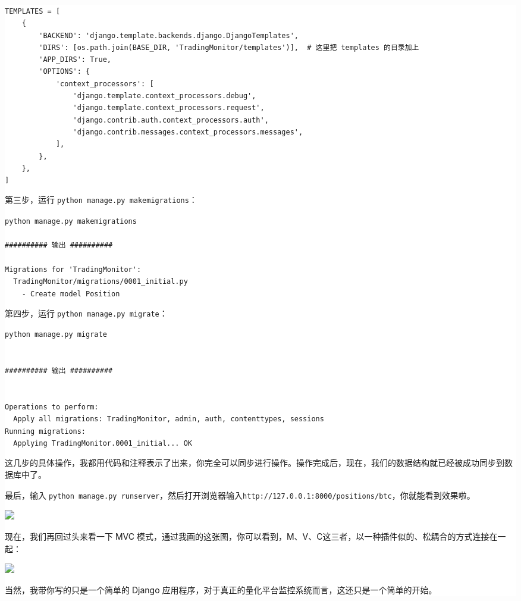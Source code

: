 ```
TEMPLATES = [
    {
        'BACKEND': 'django.template.backends.django.DjangoTemplates',
        'DIRS': [os.path.join(BASE_DIR, 'TradingMonitor/templates')],  # 这里把 templates 的目录加上
        'APP_DIRS': True,
        'OPTIONS': {
            'context_processors': [
                'django.template.context_processors.debug',
                'django.template.context_processors.request',
                'django.contrib.auth.context_processors.auth',
                'django.contrib.messages.context_processors.messages',
            ],
        },
    },
]
```

第三步，运行 `python manage.py makemigrations`：

```
python manage.py makemigrations

########## 输出 ##########

Migrations for 'TradingMonitor':
  TradingMonitor/migrations/0001_initial.py
    - Create model Position
```

第四步，运行 `python manage.py migrate`：

```
python manage.py migrate


########## 输出 ##########


Operations to perform:
  Apply all migrations: TradingMonitor, admin, auth, contenttypes, sessions
Running migrations:
  Applying TradingMonitor.0001_initial... OK
```

这几步的具体操作，我都用代码和注释表示了出来，你完全可以同步进行操作。操作完成后，现在，我们的数据结构就已经被成功同步到数据库中了。

最后，输入 `python manage.py runserver`，然后打开浏览器输入`http://127.0.0.1:8000/positions/btc`，你就能看到效果啦。<br>

![](<https://static001.geekbang.org/resource/image/ab/4a/abb5a9aaf8016f485d38552f4291784a.png>)

现在，我们再回过头来看一下 MVC 模式，通过我画的这张图，你可以看到，M、V、C这三者，以一种插件似的、松耦合的方式连接在一起：

![](<https://static001.geekbang.org/resource/image/c7/bc/c7ff058064e869d6da652805c29263bc.png>)

当然，我带你写的只是一个简单的 Django 应用程序，对于真正的量化平台监控系统而言，这还只是一个简单的开始。
